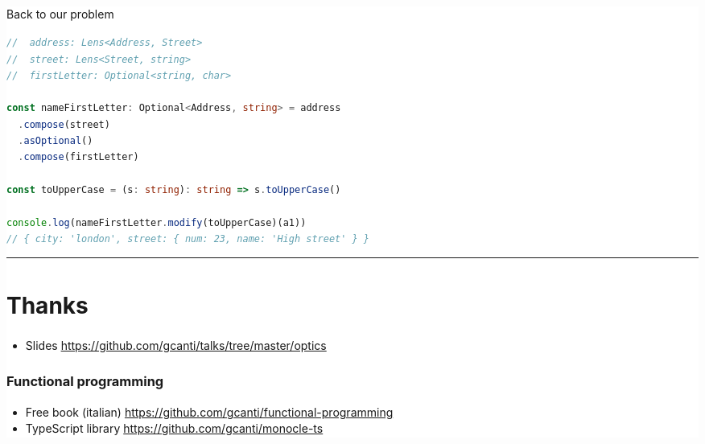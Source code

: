 
Back to our problem

```ts
//  address: Lens<Address, Street>
//  street: Lens<Street, string>
//  firstLetter: Optional<string, char>

const nameFirstLetter: Optional<Address, string> = address
  .compose(street)
  .asOptional()
  .compose(firstLetter)

const toUpperCase = (s: string): string => s.toUpperCase()

console.log(nameFirstLetter.modify(toUpperCase)(a1))
// { city: 'london', street: { num: 23, name: 'High street' } }
```

---

# Thanks

- Slides https://github.com/gcanti/talks/tree/master/optics

### Functional programming

- Free book (italian) https://github.com/gcanti/functional-programming
- TypeScript library https://github.com/gcanti/monocle-ts
